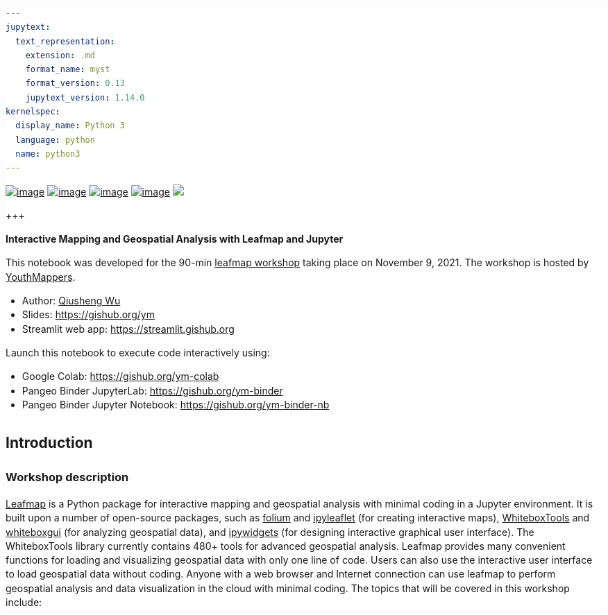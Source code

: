 ```yaml
---
jupytext:
  text_representation:
    extension: .md
    format_name: myst
    format_version: 0.13
    jupytext_version: 1.14.0
kernelspec:
  display_name: Python 3
  language: python
  name: python3
---
```


[![image](https://jupyterlite.rtfd.io/en/latest/_static/badge.svg)](https://demo.leafmap.org/lab/index.html?path=workshops/YouthMappers_2021.ipynb)
[![image](https://colab.research.google.com/assets/colab-badge.svg)](https://gishub.org/ym-colab)
[![image](https://mybinder.org/badge_logo.svg)](https://gishub.org/ym-binder)
[![image](https://mybinder.org/badge_logo.svg)](https://gishub.org/ym-binder-nb)
![](https://i.imgur.com/5FhzCc0.png)

+++

**Interactive Mapping and Geospatial Analysis with Leafmap and Jupyter**


This notebook was developed for the 90-min [leafmap workshop](https://www.eventbrite.com/e/interactive-mapping-and-geospatial-analysis-tickets-188600217327?keep_tld=1) taking place on November 9, 2021. The workshop is hosted by [YouthMappers](https://www.youthmappers.org).

- Author: [Qiusheng Wu](https://github.com/giswqs)
- Slides: https://gishub.org/ym 
- Streamlit web app: https://streamlit.gishub.org

Launch this notebook to execute code interactively using: 
- Google Colab: https://gishub.org/ym-colab
- Pangeo Binder JupyterLab: https://gishub.org/ym-binder
- Pangeo Binder Jupyter Notebook: https://gishub.org/ym-binder-nb

## Introduction

### Workshop description

[Leafmap](https://leafmap.org) is a Python package for interactive mapping and geospatial analysis with minimal coding in a Jupyter environment. It is built upon a number of open-source packages, such as [folium](https://github.com/python-visualization/folium) and [ipyleaflet](https://github.com/jupyter-widgets/ipyleaflet) (for creating interactive maps), [WhiteboxTools](https://github.com/jblindsay/whitebox-tools) and [whiteboxgui](https://github.com/giswqs/whiteboxgui) (for analyzing geospatial data), and [ipywidgets](https://github.com/jupyter-widgets/ipywidgets) (for designing interactive graphical user interface). The WhiteboxTools library currently contains 480+ tools for advanced geospatial analysis. Leafmap provides many convenient functions for loading and visualizing geospatial data with only one line of code. Users can also use the interactive user interface to load geospatial data without coding. Anyone with a web browser and Internet connection can use leafmap to perform geospatial analysis and data visualization in the cloud with minimal coding. The topics that will be covered in this workshop include: 
